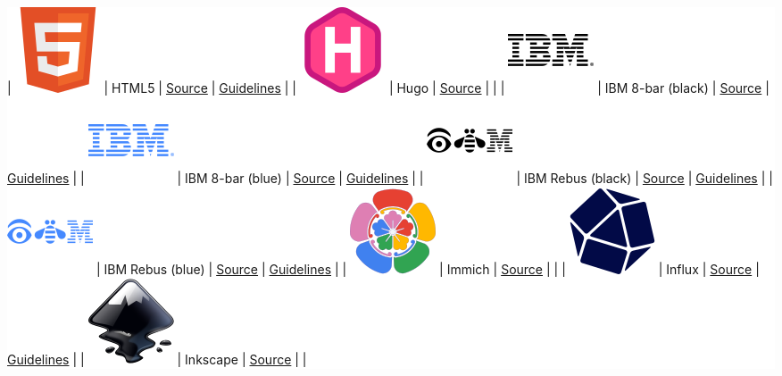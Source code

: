 | ![](./assets/html5.svg)                          | HTML5                                     | [Source](https://www.w3.org/html/logo/)                                                                                                               | [Guidelines](https://www.w3.org/html/logo/)                                                                                                               |
| ![](./assets/hugo.svg)                           | Hugo                                      | [Source](https://gohugo.io/)                                                                                                                          |                                                                                                                                                           |
| ![](./assets/ibm-8bar-black.svg)                 | IBM 8-bar (black)                         | [Source](https://www.ibm.com/design/language/ibm-logos/8-bar/)                                                                                        | [Guidelines](https://www.ibm.com/design/language/ibm-logos/8-bar/)                                                                                        |
| ![](./assets/ibm-8bar-blue.svg)                  | IBM 8-bar (blue)                          | [Source](https://www.ibm.com/design/language/ibm-logos/8-bar/)                                                                                        | [Guidelines](https://www.ibm.com/design/language/ibm-logos/8-bar/)                                                                                        |
| ![](./assets/ibm-rebus-black.svg)                | IBM Rebus (black)                         | [Source](https://www.ibm.com/design/language/ibm-logos/rebus)                                                                                         | [Guidelines](https://www.ibm.com/design/language/ibm-logos/rebus)                                                                                         |
| ![](./assets/ibm-rebus-blue.svg)                 | IBM Rebus (blue)                          | [Source](https://www.ibm.com/design/language/ibm-logos/rebus)                                                                                         | [Guidelines](https://www.ibm.com/design/language/ibm-logos/rebus)                                                                                         |
| ![](./assets/immich.svg)                         | Immich                                    | [Source](https://github.com/immich-app/immich/blob/main/design/immich-logo.svg)                                                                       |                                                                                                                                                           |
| ![](./assets/influx.svg)                         | Influx                                    | [Source](https://influxdata.github.io/branding/logo/downloads/)                                                                                       | [Guidelines](https://influxdata.github.io/branding/logo/downloads/)                                                                                       |
| ![](./assets/inkscape.svg)                       | Inkscape                                  | [Source](https://gitlab.com/inkscape/inkscape/-/blob/master/share/icons/application/scalable/org.inkscape.Inkscape.svg)                               |                                                                                                                                                           |